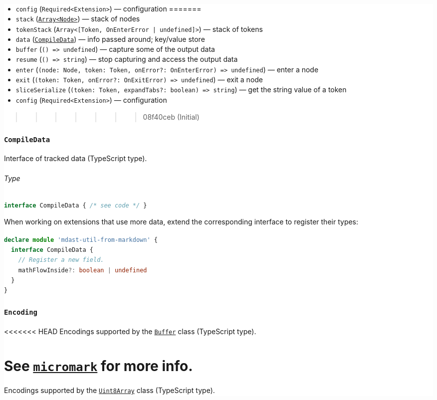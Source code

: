 *   `config` (`Required<Extension>`)
    — configuration
=======
* `stack` ([`Array<Node>`][node])
  — stack of nodes
* `tokenStack` (`Array<[Token, OnEnterError | undefined]>`)
  — stack of tokens
* `data` ([`CompileData`][api-compile-data])
  — info passed around; key/value store
* `buffer` (`() => undefined`)
  — capture some of the output data
* `resume` (`() => string`)
  — stop capturing and access the output data
* `enter` (`(node: Node, token: Token, onError?: OnEnterError) => undefined`)
  — enter a node
* `exit` (`(token: Token, onError?: OnExitError) => undefined`)
  — exit a node
* `sliceSerialize` (`(token: Token, expandTabs?: boolean) => string`)
  — get the string value of a token
* `config` (`Required<Extension>`)
  — configuration
>>>>>>> 08f40ceb (Initial)

### `CompileData`

Interface of tracked data (TypeScript type).

###### Type

```ts
interface CompileData { /* see code */ }
```

When working on extensions that use more data, extend the corresponding
interface to register their types:

```ts
declare module 'mdast-util-from-markdown' {
  interface CompileData {
    // Register a new field.
    mathFlowInside?: boolean | undefined
  }
}
```

### `Encoding`

<<<<<<< HEAD
Encodings supported by the [`Buffer`][buffer] class (TypeScript type).



See [`micromark`](https://github.com/micromark/micromark#api) for more info.
=======
Encodings supported by the [`Uint8Array`][uint8-array] class (TypeScript type).


[build-badge]: https://github.com/syntax-tree/mdast-util-from-markdown/workflows/main/badge.svg
[build]: https://github.com/syntax-tree/mdast-util-from-markdown/actions
[coverage-badge]: https://img.shields.io/codecov/c/github/syntax-tree/mdast-util-from-markdown.svg
[coverage]: https://codecov.io/github/syntax-tree/mdast-util-from-markdown
[downloads-badge]: https://img.shields.io/npm/dm/mdast-util-from-markdown.svg
[downloads]: https://www.npmjs.com/package/mdast-util-from-markdown
[size-badge]: https://img.shields.io/bundlephobia/minzip/mdast-util-from-markdown.svg
[size]: https://bundlephobia.com/result?p=mdast-util-from-markdown
[size-badge]: https://img.shields.io/badge/dynamic/json?label=minzipped%20size&query=$.size.compressedSize&url=https://deno.bundlejs.com/?q=mdast-util-from-markdown
[size]: https://bundlejs.com/?q=mdast-util-from-markdown
[sponsors-badge]: https://opencollective.com/unified/sponsors/badge.svg
[backers-badge]: https://opencollective.com/unified/backers/badge.svg
[collective]: https://opencollective.com/unified
[chat-badge]: https://img.shields.io/badge/chat-discussions-success.svg
[chat]: https://github.com/syntax-tree/unist/discussions
[npm]: https://docs.npmjs.com/cli/install
[esmsh]: https://esm.sh
[license]: license
[author]: https://wooorm.com
[health]: https://github.com/syntax-tree/.github
[contributing]: https://github.com/syntax-tree/.github/blob/main/contributing.md
[support]: https://github.com/syntax-tree/.github/blob/main/support.md
[coc]: https://github.com/syntax-tree/.github/blob/main/code-of-conduct.md
[esm]: https://gist.github.com/sindresorhus/a39789f98801d908bbc7ff3ecc99d99c
[typescript]: https://www.typescriptlang.org
[mdast]: https://github.com/syntax-tree/mdast
[node]: https://github.com/syntax-tree/mdast#nodes
[mdast-util-gfm]: https://github.com/syntax-tree/mdast-util-gfm
[mdast-util-mdx]: https://github.com/syntax-tree/mdast-util-mdx
[mdast-util-frontmatter]: https://github.com/syntax-tree/mdast-util-frontmatter
[mdast-util-math]: https://github.com/syntax-tree/mdast-util-math
[mdast-util-directive]: https://github.com/syntax-tree/mdast-util-directive
[root]: https://github.com/syntax-tree/mdast#root
[character-encoding]: https://nodejs.org/api/buffer.html#buffer_buffers_and_character_encodings
[buffer]: https://nodejs.org/api/buffer.html
[uint8-array]: https://developer.mozilla.org/docs/Web/JavaScript/Reference/Global_Objects/Uint8Array
[encoding]: https://nodejs.org/api/util.html#whatwg-supported-encodings
[xss]: https://en.wikipedia.org/wiki/Cross-site_scripting
[hast-util-sanitize]: https://github.com/syntax-tree/hast-util-sanitize
[micromark]: https://github.com/micromark/micromark
[micromark-extension]: https://github.com/micromark/micromark#optionsextensions
[micromark-extend]: https://github.com/micromark/micromark#extensions
[micromark-api]: https://github.com/micromark/micromark/tree/main/packages/micromark#micromarkvalue-encoding-options
[micromark-extension]: https://github.com/micromark/micromark#extensions
[remark]: https://github.com/remarkjs/remark
[remark-parse]: https://github.com/remarkjs/remark/tree/main/packages/remark-parse
[development]: https://nodejs.org/api/packages.html#packages_resolving_user_conditions
[api-frommarkdown]: #frommarkdownvalue-encoding-options
[api-compilecontext]: #compilecontext
[api-compiledata]: #compiledata
[api-from-markdown]: #frommarkdownvalue-encoding-options
[api-compile-context]: #compilecontext
[api-compile-data]: #compiledata
[api-encoding]: #encoding
[api-extension]: #extension
[api-handle]: #handle
[api-onentererror]: #onentererror
[api-onexiterror]: #onexiterror
[api-on-enter-error]: #onentererror
[api-on-exit-error]: #onexiterror
[api-options]: #options
[api-token]: #token
[api-transform]: #transform
[api-value]: #value